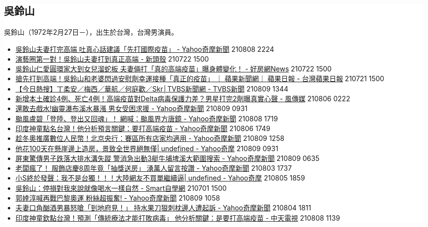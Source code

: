 ## 吳鈴山

吳鈴山（1972年2月27日－），出生於台灣，台灣男演員。
- [吳鈴山夫妻打完高端 吐真心話建議「先打國際疫苗」 - Yahoo奇摩新聞](https://tw.news.yahoo.com/%E5%90%B3%E9%88%B4%E5%B1%B1%E5%A4%AB%E5%A6%BB%E6%89%93%E5%AE%8C%E9%AB%98%E7%AB%AF-%E5%90%90%E7%9C%9F%E5%BF%83%E8%A9%B1%E5%BB%BA%E8%AD%B0-%E5%85%88%E6%89%93%E5%9C%8B%E9%9A%9B%E7%96%AB%E8%8B%97-142417464.html "吳鈴山夫妻打完高端 吐真心話建議「先打國際疫苗」 - Yahoo奇摩新聞") 210808 2224
- [演藝圈第一對！吳鈴山夫妻打到真正高端 - 新頭殼](https://newtalk.tw/news/view/2021-07-22/608404 "演藝圈第一對！吳鈴山夫妻打到真正高端 - 新頭殼") 210722 1500
- [吳鈴山仁愛圓環家大到女兒溜蛇板 夫妻倆打「真的高端疫苗」曝身體變化！ - 好房網News](https://news.housefun.com.tw/news/article/187419304722.html "吳鈴山仁愛圓環家大到女兒溜蛇板 夫妻倆打「真的高端疫苗」曝身體變化！ - 好房網News") 210722 1500
- [搶先打到高端！吳鈴山和老婆閃過安慰劑幸運接種「真正的疫苗」 ｜ 蘋果新聞網｜ 蘋果日報 - 台灣蘋果日報](https://tw.appledaily.com/entertainment/20210721/Z4FK5H4DAZEOFJBI3W4PCLETLM/ "搶先打到高端！吳鈴山和老婆閃過安慰劑幸運接種「真正的疫苗」 ｜ 蘋果新聞網｜ 蘋果日報 - 台灣蘋果日報") 210721 1500
- [【今日熱搜】丁柔安／梅西／華航／何庭歡／Skr│TVBS新聞網 - TVBS新聞](https://news.tvbs.com.tw/life/1561833 "【今日熱搜】丁柔安／梅西／華航／何庭歡／Skr│TVBS新聞網 - TVBS新聞") 210809 1344
- [新增本土確診4例、死亡4例！高端疫苗對Delta病毒保護力差？男星打完2劑曝真實心聲 - 風傳媒](https://www.storm.mg/lifestyle/3868166 "新增本土確診4例、死亡4例！高端疫苗對Delta病毒保護力差？男星打完2劑曝真實心聲 - 風傳媒") 210806 0222
- [還敢去戲水!幽靈瀑布溪水暴漲 男女受困求援 - Yahoo奇摩新聞](https://tw.yahoo.com/tv/%E9%82%84%E6%95%A2%E5%8E%BB%E6%88%B2%E6%B0%B4-%E5%B9%BD%E9%9D%88%E7%80%91%E5%B8%83%E6%BA%AA%E6%B0%B4%E6%9A%B4%E6%BC%B2-%E7%94%B7%E5%A5%B3%E5%8F%97%E5%9B%B0%E6%B1%82%E6%8F%B4-151503147.html "還敢去戲水!幽靈瀑布溪水暴漲 男女受困求援 - Yahoo奇摩新聞") 210809 0931
- [颱風盧碧「登陸、登出又回魂」！ 網喊：颱風界方唐鏡 - Yahoo奇摩新聞](https://tw.yahoo.com/tv/%E9%A2%B1%E9%A2%A8%E7%9B%A7%E7%A2%A7-%E7%99%BB%E9%99%B8-%E7%99%BB%E5%87%BA%E5%8F%88%E5%9B%9E%E9%AD%82-%E7%B6%B2%E5%96%8A-%E9%A2%B1%E9%A2%A8%E7%95%8C%E6%96%B9%E5%94%90%E9%8F%A1-091946093.html "颱風盧碧「登陸、登出又回魂」！ 網喊：颱風界方唐鏡 - Yahoo奇摩新聞") 210808 1719
- [印度神童點名台灣！他分析預言關鍵：要打高端疫苗 - Yahoo奇摩新聞](https://tw.news.yahoo.com/%E5%8D%B0%E5%BA%A6%E7%A5%9E%E7%AB%A5%E9%BB%9E%E5%90%8D%E5%8F%B0%E7%81%A3-%E4%BB%96%E5%88%86%E6%9E%90%E9%A0%90%E8%A8%80%E9%97%9C%E9%8D%B5-%E8%A6%81%E6%89%93%E9%AB%98%E7%AB%AF%E7%96%AB%E8%8B%97-094900745.html "印度神童點名台灣！他分析預言關鍵：要打高端疫苗 - Yahoo奇摩新聞") 210806 1749
- [趁冬奧推廣數位人民幣！北京央行：賽區所有店家均適用 - Yahoo奇摩新聞](https://tw.news.yahoo.com/%E8%B6%81%E5%86%AC%E5%A5%A7%E6%8E%A8%E5%BB%A3%E6%95%B8%E4%BD%8D%E4%BA%BA%E6%B0%91%E5%B9%A3-%E5%8C%97%E4%BA%AC%E5%A4%AE%E8%A1%8C-%E8%B3%BD%E5%8D%80%E6%89%80%E6%9C%89%E5%BA%97%E5%AE%B6%E5%9D%87%E9%81%A9%E7%94%A8-045853891.html "趁冬奧推廣數位人民幣！北京央行：賽區所有店家均適用 - Yahoo奇摩新聞") 210809 1258
- [他花100天在懸崖邊上造房，景致全世界絕無僅| undefined - Yahoo奇摩](https://tw.yahoo.com/tv/%E4%BB%96%E8%8A%B1100%E5%A4%A9%E5%9C%A8%E6%87%B8%E5%B4%96%E9%82%8A%E4%B8%8A%E9%80%A0%E6%88%BF-%E6%99%AF%E8%87%B4%E5%85%A8%E4%B8%96%E7%95%8C%E7%B5%95%E7%84%A1%E5%83%85-020000402.html "他花100天在懸崖邊上造房，景致全世界絕無僅| undefined - Yahoo奇摩") 210809 0931
- [屏東驚傳男子跌落大排水溝失蹤 警消急出動3艇牛埔埤溪大範圍搜索 - Yahoo奇摩新聞](https://tw.news.yahoo.com/%E5%B1%8F%E6%9D%B1%E9%A9%9A%E5%82%B3%E7%94%B7%E5%AD%90%E8%B7%8C%E8%90%BD%E5%A4%A7%E6%8E%92%E6%B0%B4%E6%BA%9D%E5%A4%B1%E8%B9%A4-%E8%AD%A6%E6%B6%88%E6%80%A5%E5%87%BA%E5%8B%953%E8%89%87%E7%89%9B%E5%9F%94%E5%9F%A4%E6%BA%AA%E5%A4%A7%E7%AF%84%E5%9C%8D%E6%90%9C%E7%B4%A2-135348771.html "屏東驚傳男子跌落大排水溝失蹤 警消急出動3艇牛埔埤溪大範圍搜索 - Yahoo奇摩新聞") 210809 0635
- [老闆瘋了！ 服飾店慶8周年竟「抽獎送房」 湧萬人留言按讚 - Yahoo奇摩新聞](https://tw.yahoo.com/tv/%E8%80%81%E9%97%86%E7%98%8B%E4%BA%86-%E6%9C%8D%E9%A3%BE%E5%BA%97%E6%85%B68%E5%91%A8%E5%B9%B4%E7%AB%9F-%E6%8A%BD%E7%8D%8E%E9%80%81%E6%88%BF-%E6%B9%A7%E8%90%AC%E4%BA%BA%E7%95%99%E8%A8%80%E6%8C%89%E8%AE%9A-093750625.html "老闆瘋了！ 服飾店慶8周年竟「抽獎送房」 湧萬人留言按讚 - Yahoo奇摩新聞") 210803 1737
- [小S終於發聲：我不是台獨！！！大陸網友不買單繼續逼| undefined - Yahoo奇摩](https://tw.yahoo.com/tv/%E5%B0%8Fs%E7%B5%82%E6%96%BC%E7%99%BC%E8%81%B2-%E6%88%91%E4%B8%8D%E6%98%AF%E5%8F%B0%E7%8D%A8-%E5%A4%A7%E9%99%B8%E7%B6%B2%E5%8F%8B%E4%B8%8D%E8%B2%B7%E5%96%AE%E7%B9%BC%E7%BA%8C%E9%80%BC-105918225.html "小S終於發聲：我不是台獨！！！大陸網友不買單繼續逼| undefined - Yahoo奇摩") 210805 1859
- [吳鈴山：停損對我來說就像喝水一樣自然 - Smart自學網](http://smart.businessweekly.com.tw/Reading/WebArticle.aspx?id=7004017 "吳鈴山：停損對我來說就像喝水一樣自然 - Smart自學網") 210701 1500
- [郭婞淳喊再戰巴黎奧運 粉絲超振奮! - Yahoo奇摩新聞](https://tw.yahoo.com/tv/%E9%83%AD%E5%A9%9E%E6%B7%B3%E5%96%8A%E5%86%8D%E6%88%B0%E5%B7%B4%E9%BB%8E%E5%A5%A7%E9%81%8B-%E7%B2%89%E7%B5%B2%E8%B6%85%E6%8C%AF%E5%A5%AE-025800004.html "郭婞淳喊再戰巴黎奧運 粉絲超振奮! - Yahoo奇摩新聞") 210809 1058
- [夫妻口角酗酒男暴怒嗆「到地府見！」 持水果刀狠刺枕邊人遭起訴 - Yahoo奇摩新聞](https://tw.news.yahoo.com/%E5%A4%AB%E5%A6%BB%E5%8F%A3%E8%A7%92%E9%85%97%E9%85%92%E7%94%B7%E6%9A%B4%E6%80%92%E5%97%86-%E5%88%B0%E5%9C%B0%E5%BA%9C%E8%A6%8B-%E6%8C%81%E6%B0%B4%E6%9E%9C%E5%88%80%E7%8B%A0%E5%88%BA%E6%9E%95%E9%82%8A%E4%BA%BA%E9%81%AD%E8%B5%B7%E8%A8%B4-101106966.html "夫妻口角酗酒男暴怒嗆「到地府見！」 持水果刀狠刺枕邊人遭起訴 - Yahoo奇摩新聞") 210804 1811
- [印度神童欽點台灣！預測「傳統療法才能打敗病毒」 他分析關鍵：是要打高端疫苗 - 中天電視](https://gotv.ctitv.com.tw/2021/08/1847447.htm "印度神童欽點台灣！預測「傳統療法才能打敗病毒」 他分析關鍵：是要打高端疫苗 - 中天電視") 210808 1139